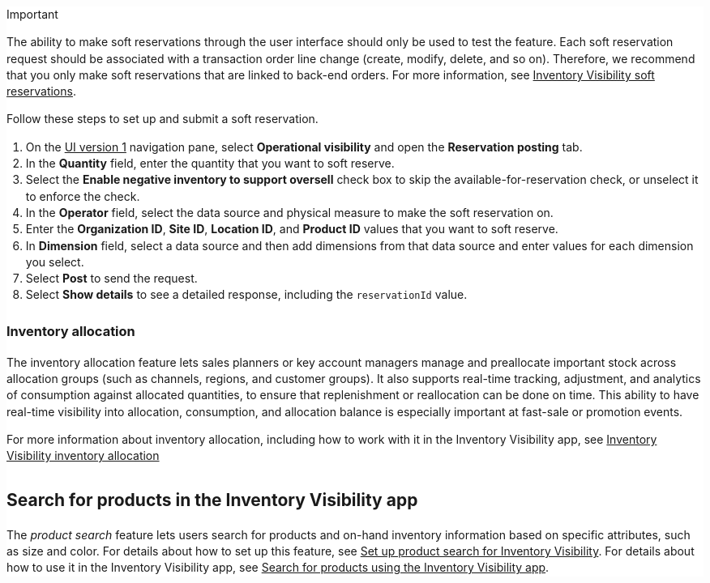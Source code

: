 > [!IMPORTANT]
> The ability to make soft reservations through the user interface should only be used to test the feature. Each soft reservation request should be associated with a transaction order line change (create, modify, delete, and so on). Therefore, we recommend that you only make soft reservations that are linked to back-end orders. For more information, see [Inventory Visibility soft reservations](inventory-visibility-reservations.md).

Follow these steps to set up and submit a soft reservation.

1. On the [UI version 1](#ui-version) navigation pane, select **Operational visibility** and open the **Reservation posting** tab.
1. In the **Quantity** field, enter the quantity that you want to soft reserve.
1. Select the **Enable negative inventory to support oversell** check box to skip the available-for-reservation check, or unselect it to enforce the check.
1. In the **Operator** field, select the data source and physical measure to make the soft reservation on.
1. Enter the **Organization ID**, **Site ID**, **Location ID**, and **Product ID** values that you want to soft reserve.
1. In **Dimension** field, select a data source and then add dimensions from that data source and enter values for each dimension you select.
1. Select **Post** to send the request.
1. Select **Show details** to see a detailed response, including the `reservationId` value.

### Inventory allocation

The inventory allocation feature lets sales planners or key account managers manage and preallocate important stock across allocation groups (such as channels, regions, and customer groups). It also supports real-time tracking, adjustment, and analytics of consumption against allocated quantities, to ensure that replenishment or reallocation can be done on time. This ability to have real-time visibility into allocation, consumption, and allocation balance is especially important at fast-sale or promotion events.

For more information about inventory allocation, including how to work with it in the Inventory Visibility app, see [Inventory Visibility inventory allocation](inventory-visibility-allocation.md)

## Search for products in the Inventory Visibility app

The *product search* feature lets users search for products and on-hand inventory information based on specific attributes, such as size and color. For details about how to set up this feature, see [Set up product search for Inventory Visibility](inventory-visibility-product-search.md). For details about how to use it in the Inventory Visibility app, see [Search for products using the Inventory Visibility app](inventory-visibility-product-search-app.md). 
